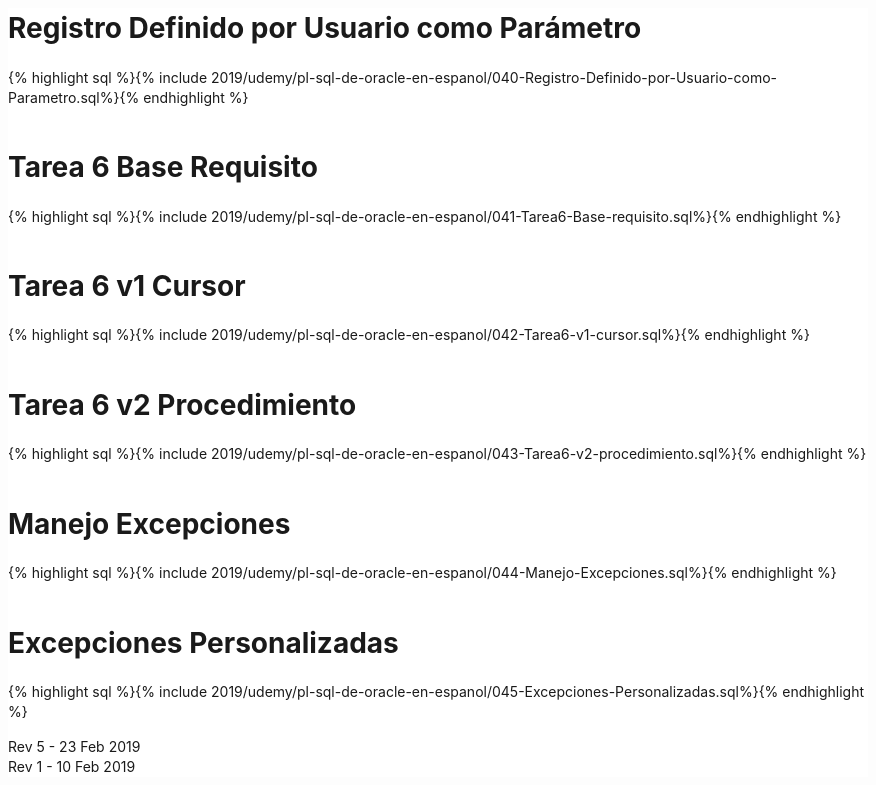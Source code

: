 # Registro Definido por Usuario como Parámetro
{% highlight sql %}{% include 2019/udemy/pl-sql-de-oracle-en-espanol/040-Registro-Definido-por-Usuario-como-Parametro.sql%}{% endhighlight %}

# Tarea 6 Base Requisito
{% highlight sql %}{% include 2019/udemy/pl-sql-de-oracle-en-espanol/041-Tarea6-Base-requisito.sql%}{% endhighlight %}

# Tarea 6 v1 Cursor
{% highlight sql %}{% include 2019/udemy/pl-sql-de-oracle-en-espanol/042-Tarea6-v1-cursor.sql%}{% endhighlight %}

# Tarea 6 v2 Procedimiento
{% highlight sql %}{% include 2019/udemy/pl-sql-de-oracle-en-espanol/043-Tarea6-v2-procedimiento.sql%}{% endhighlight %}

# Manejo Excepciones
{% highlight sql %}{% include 2019/udemy/pl-sql-de-oracle-en-espanol/044-Manejo-Excepciones.sql%}{% endhighlight %}

# Excepciones Personalizadas
{% highlight sql %}{% include 2019/udemy/pl-sql-de-oracle-en-espanol/045-Excepciones-Personalizadas.sql%}{% endhighlight %}

Rev 5 - 23 Feb 2019 <br>
Rev 1 - 10 Feb 2019